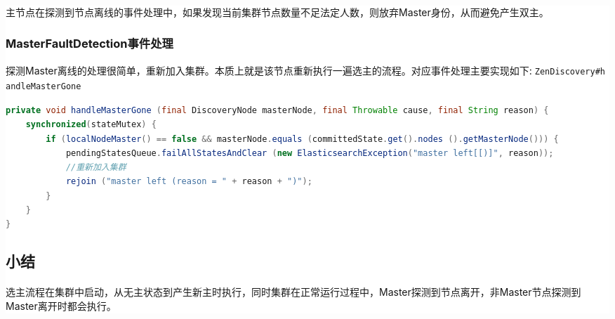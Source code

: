 主节点在探测到节点离线的事件处理中，如果发现当前集群节点数量不足法定人数，则放弃Master身份，从而避免产生双主。

### MasterFaultDetection事件处理

探测Master离线的处理很简单，重新加入集群。本质上就是该节点重新执行一遍选主的流程。对应事件处理主要实现如下: `ZenDiscovery#handleMasterGone`

```java
private void handleMasterGone (final DiscoveryNode masterNode, final Throwable cause, final String reason) {
    synchronized(stateMutex) {
        if (localNodeMaster() == false && masterNode.equals (committedState.get().nodes ().getMasterNode())) {
            pendingStatesQueue.failAllStatesAndClear (new ElasticsearchException("master left[[)]", reason));
            //重新加入集群
            rejoin ("master left (reason = " + reason + ")");
        }
    }
}
```

## 小结

选主流程在集群中启动，从无主状态到产生新主时执行，同时集群在正常运行过程中，Master探测到节点离开，非Master节点探测到Master离开时都会执行。